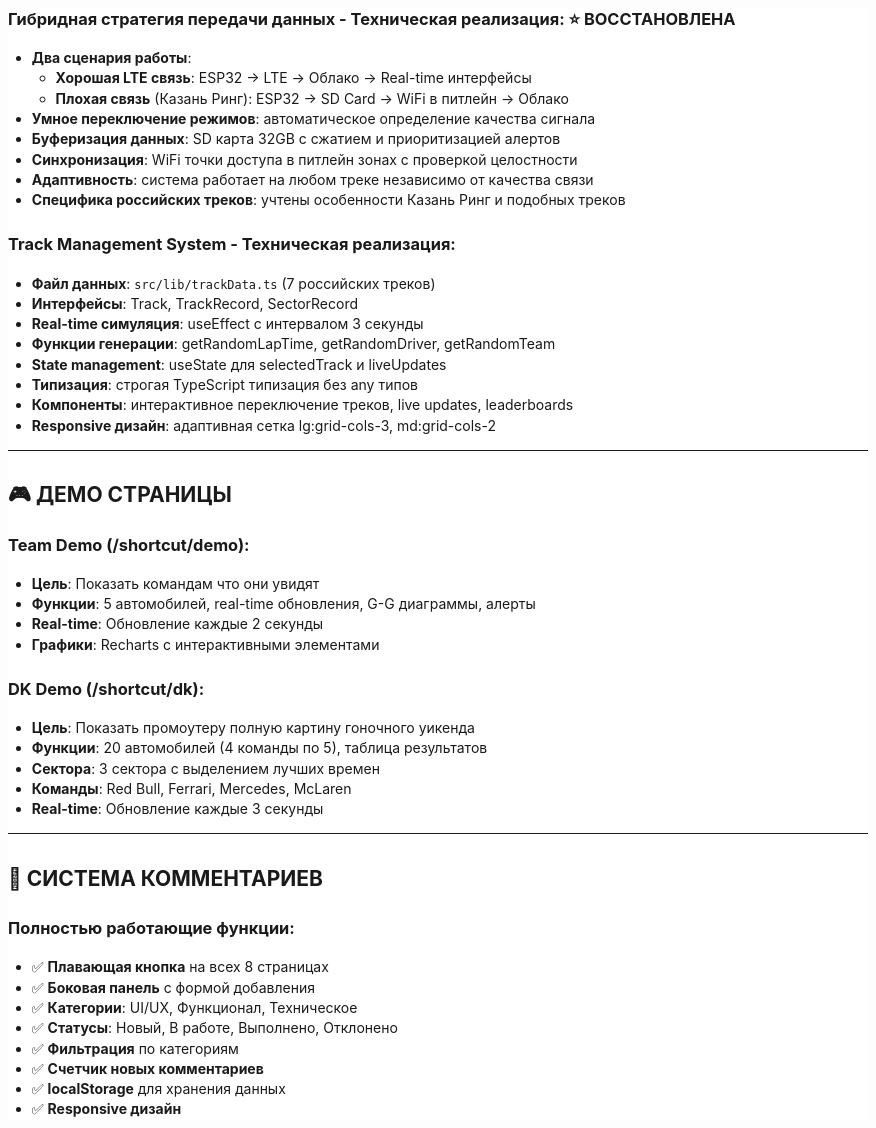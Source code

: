 ### **Гибридная стратегия передачи данных - Техническая реализация:** ⭐ ВОССТАНОВЛЕНА
- **Два сценария работы**:
  - **Хорошая LTE связь**: ESP32 → LTE → Облако → Real-time интерфейсы
  - **Плохая связь** (Казань Ринг): ESP32 → SD Card → WiFi в питлейн → Облако
- **Умное переключение режимов**: автоматическое определение качества сигнала
- **Буферизация данных**: SD карта 32GB с сжатием и приоритизацией алертов
- **Синхронизация**: WiFi точки доступа в питлейн зонах с проверкой целостности
- **Адаптивность**: система работает на любом треке независимо от качества связи
- **Специфика российских треков**: учтены особенности Казань Ринг и подобных треков

### **Track Management System - Техническая реализация:**
- **Файл данных**: `src/lib/trackData.ts` (7 российских треков)
- **Интерфейсы**: Track, TrackRecord, SectorRecord
- **Real-time симуляция**: useEffect с интервалом 3 секунды
- **Функции генерации**: getRandomLapTime, getRandomDriver, getRandomTeam
- **State management**: useState для selectedTrack и liveUpdates
- **Типизация**: строгая TypeScript типизация без any типов
- **Компоненты**: интерактивное переключение треков, live updates, leaderboards
- **Responsive дизайн**: адаптивная сетка lg:grid-cols-3, md:grid-cols-2

---

## 🎮 ДЕМО СТРАНИЦЫ

### **Team Demo (/shortcut/demo):**
- **Цель**: Показать командам что они увидят
- **Функции**: 5 автомобилей, real-time обновления, G-G диаграммы, алерты
- **Real-time**: Обновление каждые 2 секунды
- **Графики**: Recharts с интерактивными элементами

### **DK Demo (/shortcut/dk):**
- **Цель**: Показать промоутеру полную картину гоночного уикенда
- **Функции**: 20 автомобилей (4 команды по 5), таблица результатов
- **Сектора**: 3 сектора с выделением лучших времен
- **Команды**: Red Bull, Ferrari, Mercedes, McLaren
- **Real-time**: Обновление каждые 3 секунды

---

## 💬 СИСТЕМА КОММЕНТАРИЕВ

### **Полностью работающие функции:**
- ✅ **Плавающая кнопка** на всех 8 страницах
- ✅ **Боковая панель** с формой добавления
- ✅ **Категории**: UI/UX, Функционал, Техническое
- ✅ **Статусы**: Новый, В работе, Выполнено, Отклонено
- ✅ **Фильтрация** по категориям
- ✅ **Счетчик новых комментариев**
- ✅ **localStorage** для хранения данных
- ✅ **Responsive дизайн**

